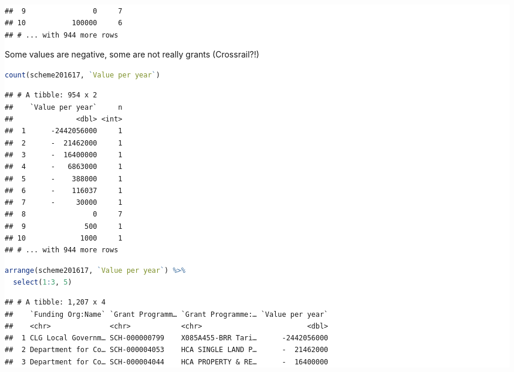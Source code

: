     ##  9                0     7
    ## 10           100000     6
    ## # ... with 944 more rows

Some values are negative, some are not really grants (Crossrail?\!)

``` r
count(scheme201617, `Value per year`)
```

    ## # A tibble: 954 x 2
    ##    `Value per year`     n
    ##               <dbl> <int>
    ##  1      -2442056000     1
    ##  2      -  21462000     1
    ##  3      -  16400000     1
    ##  4      -   6863000     1
    ##  5      -    388000     1
    ##  6      -    116037     1
    ##  7      -     30000     1
    ##  8                0     7
    ##  9              500     1
    ## 10             1000     1
    ## # ... with 944 more rows

``` r
arrange(scheme201617, `Value per year`) %>%
  select(1:3, 5)
```

    ## # A tibble: 1,207 x 4
    ##    `Funding Org:Name` `Grant Programm… `Grant Programme:… `Value per year`
    ##    <chr>              <chr>            <chr>                         <dbl>
    ##  1 CLG Local Governm… SCH-000000799    X085A455-BRR Tari…      -2442056000
    ##  2 Department for Co… SCH-000004053    HCA SINGLE LAND P…      -  21462000
    ##  3 Department for Co… SCH-000004044    HCA PROPERTY & RE…      -  16400000